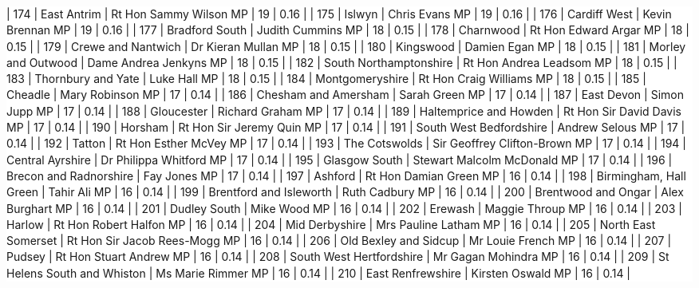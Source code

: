 | 174 | East Antrim | Rt Hon Sammy Wilson MP | 19 | 0.16 |
| 175 | Islwyn | Chris Evans MP | 19 | 0.16 |
| 176 | Cardiff West | Kevin Brennan MP | 19 | 0.16 |
| 177 | Bradford South | Judith Cummins MP | 18 | 0.15 |
| 178 | Charnwood | Rt Hon Edward Argar MP | 18 | 0.15 |
| 179 | Crewe and Nantwich | Dr Kieran Mullan MP | 18 | 0.15 |
| 180 | Kingswood | Damien Egan MP | 18 | 0.15 |
| 181 | Morley and Outwood | Dame Andrea Jenkyns MP | 18 | 0.15 |
| 182 | South Northamptonshire | Rt Hon Andrea Leadsom MP | 18 | 0.15 |
| 183 | Thornbury and Yate | Luke Hall MP | 18 | 0.15 |
| 184 | Montgomeryshire | Rt Hon Craig Williams MP | 18 | 0.15 |
| 185 | Cheadle | Mary Robinson MP | 17 | 0.14 |
| 186 | Chesham and Amersham | Sarah Green MP | 17 | 0.14 |
| 187 | East Devon | Simon Jupp MP | 17 | 0.14 |
| 188 | Gloucester | Richard Graham MP | 17 | 0.14 |
| 189 | Haltemprice and Howden | Rt Hon Sir David Davis MP | 17 | 0.14 |
| 190 | Horsham | Rt Hon Sir Jeremy Quin MP | 17 | 0.14 |
| 191 | South West Bedfordshire | Andrew Selous MP | 17 | 0.14 |
| 192 | Tatton | Rt Hon Esther McVey MP | 17 | 0.14 |
| 193 | The Cotswolds | Sir Geoffrey Clifton-Brown MP | 17 | 0.14 |
| 194 | Central Ayrshire | Dr Philippa Whitford MP | 17 | 0.14 |
| 195 | Glasgow South | Stewart Malcolm McDonald MP | 17 | 0.14 |
| 196 | Brecon and Radnorshire | Fay Jones MP | 17 | 0.14 |
| 197 | Ashford | Rt Hon Damian Green MP | 16 | 0.14 |
| 198 | Birmingham, Hall Green | Tahir Ali MP | 16 | 0.14 |
| 199 | Brentford and Isleworth | Ruth Cadbury MP | 16 | 0.14 |
| 200 | Brentwood and Ongar | Alex Burghart MP | 16 | 0.14 |
| 201 | Dudley South | Mike Wood MP | 16 | 0.14 |
| 202 | Erewash | Maggie Throup MP | 16 | 0.14 |
| 203 | Harlow | Rt Hon Robert Halfon MP | 16 | 0.14 |
| 204 | Mid Derbyshire | Mrs Pauline Latham MP | 16 | 0.14 |
| 205 | North East Somerset | Rt Hon Sir Jacob Rees-Mogg MP | 16 | 0.14 |
| 206 | Old Bexley and Sidcup | Mr Louie French MP | 16 | 0.14 |
| 207 | Pudsey | Rt Hon Stuart Andrew MP | 16 | 0.14 |
| 208 | South West Hertfordshire | Mr Gagan Mohindra MP | 16 | 0.14 |
| 209 | St Helens South and Whiston | Ms Marie Rimmer MP | 16 | 0.14 |
| 210 | East Renfrewshire | Kirsten Oswald MP | 16 | 0.14 |